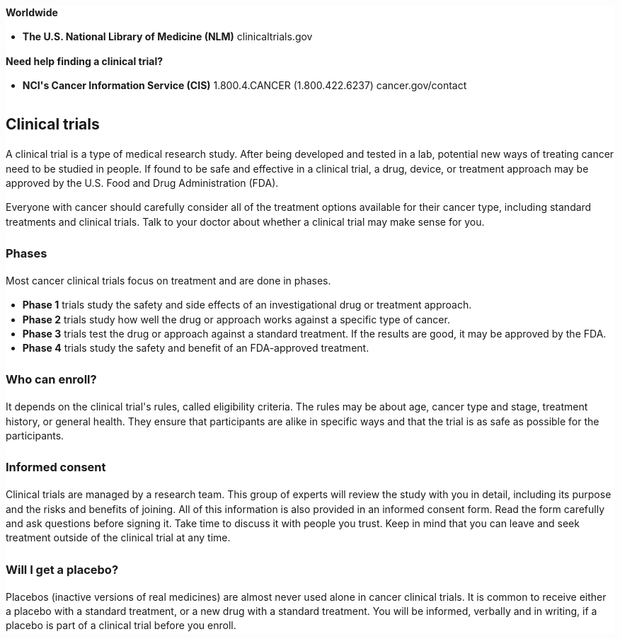**Worldwide**

  * **The U.S. National Library of Medicine (NLM)**
    clinicaltrials.gov

**Need help finding a clinical trial?**

  * **NCI's Cancer Information Service (CIS)**
    1.800.4.CANCER (1.800.422.6237)
    cancer.gov/contact

## Clinical trials

A clinical trial is a type of medical research study. After being developed and tested in a lab, potential new ways of treating cancer need to be studied in people. If found to be safe and effective in a clinical trial, a drug, device, or treatment approach may be approved by the U.S. Food and Drug Administration (FDA).

Everyone with cancer should carefully consider all of the treatment options available for their cancer type, including standard treatments and clinical trials. Talk to your doctor about whether a clinical trial may make sense for you.

### Phases

Most cancer clinical trials focus on treatment and are done in phases.

  * **Phase 1** trials study the safety and side effects of an investigational drug or treatment approach.
  * **Phase 2** trials study how well the drug or approach works against a specific type of cancer.
  * **Phase 3** trials test the drug or approach against a standard treatment. If the results are good, it may be approved by the FDA.
  * **Phase 4** trials study the safety and benefit of an FDA-approved treatment.

### Who can enroll?

It depends on the clinical trial's rules, called eligibility criteria. The rules may be about age, cancer type and stage, treatment history, or general health. They ensure that participants are alike in specific ways and that the trial is as safe as possible for the participants.

### Informed consent

Clinical trials are managed by a research team. This group of experts will review the study with you in detail, including its purpose and the risks and benefits of joining. All of this information is also provided in an informed consent form. Read the form carefully and ask questions before signing it. Take time to discuss it with people you trust. Keep in mind that you can leave and seek treatment outside of the clinical trial at any time.

### Will I get a placebo?

Placebos (inactive versions of real medicines) are almost never used alone in cancer clinical trials. It is common to receive either a placebo with a standard treatment, or a new drug with a standard treatment. You will be informed, verbally and in writing, if a placebo is part of a clinical trial before you enroll.
